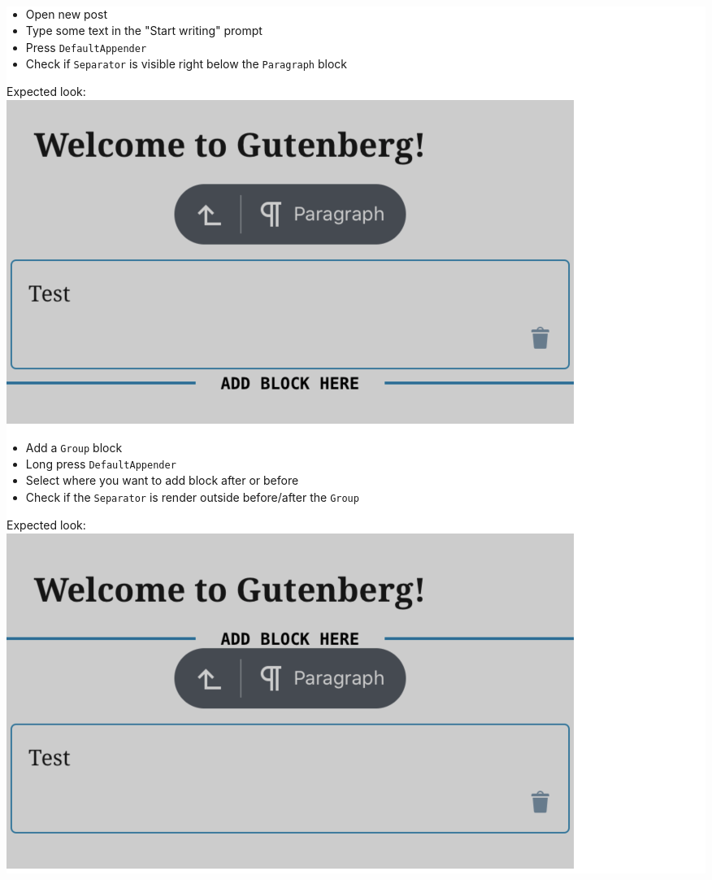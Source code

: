  

-   Open new post
-   Type some text in the "Start writing" prompt
-   Press `DefaultAppender`
-   Check if `Separator` is visible right below the `Paragraph` block

Expected look:  
![SeparatorRootAfter](../resources/group-separator-after-paragraph.png)

  

-   Add a `Group` block 
-   Long press `DefaultAppender`
-   Select where you want to add block after or before
-   Check if the `Separator` is render outside before/after the `Group`

Expected look:  
![SeparatorRootBefore](../resources/group-separator-before-paragraph.png)
